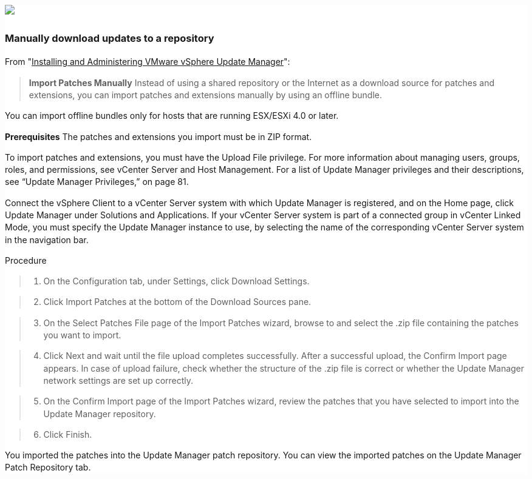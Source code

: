 [![](http://virtuallyhyper.com/wp-content/uploads/2012/12/vum_smart-booting.png)](http://virtuallyhyper.com/wp-content/uploads/2012/12/vum_smart-booting.png)


### Manually download updates to a repository


From "[Installing and Administering VMware vSphere Update Manager](http://pubs.vmware.com/vsphere-50/topic/com.vmware.ICbase/PDF/vsphere-update-manager-50-install-administration-guide.pdf)":


> **Import Patches Manually**
Instead of using a shared repository or the Internet as a download source for patches and extensions, you can import patches and extensions manually by using an offline bundle.

You can import offline bundles only for hosts that are running ESX/ESXi 4.0 or later.

**Prerequisites**
The patches and extensions you import must be in ZIP format.

To import patches and extensions, you must have the Upload File privilege. For more information about managing users, groups, roles, and permissions, see vCenter Server and Host Management. For a list of Update Manager privileges and their descriptions, see “Update Manager Privileges,” on page 81.

Connect the vSphere Client to a vCenter Server system with which Update Manager is registered, and on the Home page, click Update Manager under Solutions and Applications. If your vCenter Server system is part of a connected group in vCenter Linked Mode, you must specify the Update Manager instance to use, by selecting the name of the corresponding vCenter Server system in the navigation bar.

Procedure

> 
> 
	
>   1. On the Configuration tab, under Settings, click Download Settings.
> 
	
>   2. Click Import Patches at the bottom of the Download Sources pane.
> 
	
>   3. On the Select Patches File page of the Import Patches wizard, browse to and select the .zip file containing the patches you want to import.
> 
	
>   4. Click Next and wait until the file upload completes successfully.
After a successful upload, the Confirm Import page appears.
In case of upload failure, check whether the structure of the .zip file is correct or whether the Update Manager network settings are set up correctly.
> 
	
>   5. On the Confirm Import page of the Import Patches wizard, review the patches that you have selected to import into the Update Manager repository.
> 
	
>   6. Click Finish.
> 

You imported the patches into the Update Manager patch repository. You can view the imported patches on the Update Manager Patch Repository tab.
